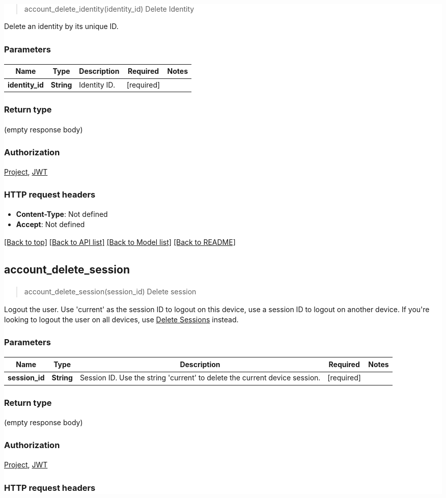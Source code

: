 > account_delete_identity(identity_id)
Delete Identity

Delete an identity by its unique ID.

### Parameters


Name | Type | Description  | Required | Notes
------------- | ------------- | ------------- | ------------- | -------------
**identity_id** | **String** | Identity ID. | [required] |

### Return type

 (empty response body)

### Authorization

[Project](../README.md#Project), [JWT](../README.md#JWT)

### HTTP request headers

- **Content-Type**: Not defined
- **Accept**: Not defined

[[Back to top]](#) [[Back to API list]](../README.md#documentation-for-api-endpoints) [[Back to Model list]](../README.md#documentation-for-models) [[Back to README]](../README.md)


## account_delete_session

> account_delete_session(session_id)
Delete session

Logout the user. Use 'current' as the session ID to logout on this device, use a session ID to logout on another device. If you're looking to logout the user on all devices, use [Delete Sessions](https://appwrite.io/docs/references/cloud/client-web/account#deleteSessions) instead.

### Parameters


Name | Type | Description  | Required | Notes
------------- | ------------- | ------------- | ------------- | -------------
**session_id** | **String** | Session ID. Use the string 'current' to delete the current device session. | [required] |

### Return type

 (empty response body)

### Authorization

[Project](../README.md#Project), [JWT](../README.md#JWT)

### HTTP request headers
